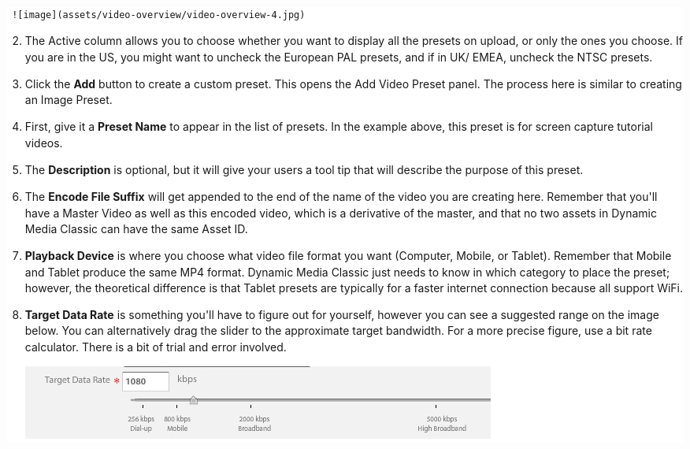      ![image](assets/video-overview/video-overview-4.jpg)

2. The Active column allows you to choose whether you want to display all the presets on upload, or only the ones you choose. If you are in the US, you might want to uncheck the European PAL presets, and if in UK/ EMEA, uncheck the NTSC presets.
3. Click the **Add** button to create a custom preset. This opens the Add Video Preset panel. The process here is similar to creating an Image Preset.
4. First, give it a **Preset Name** to appear in the list of presets. In the example above, this preset is for screen capture tutorial videos.
5. The **Description** is optional, but it will give your users a tool tip that will describe the purpose of this preset.
6. The **Encode File Suffix** will get appended to the end of the name of the video you are creating here. Remember that you'll have a Master Video as well as this encoded video, which is a derivative of the master, and that no two assets in Dynamic Media Classic can have the same Asset ID.
7. **Playback Device** is where you choose what video file format you want (Computer, Mobile, or Tablet). Remember that Mobile and Tablet produce the same MP4 format. Dynamic Media Classic just needs to know in which category to place the preset; however, the theoretical difference is that Tablet presets are typically for a faster internet connection because all support WiFi.
8. **Target Data Rate** is something you'll have to figure out for yourself, however you can see a suggested range on the image below. You can alternatively drag the slider to the approximate target bandwidth. For a more precise figure, use a bit rate calculator. There is a bit of trial and error involved.

   ![image](assets/video-overview/video-overview-5.jpg)
